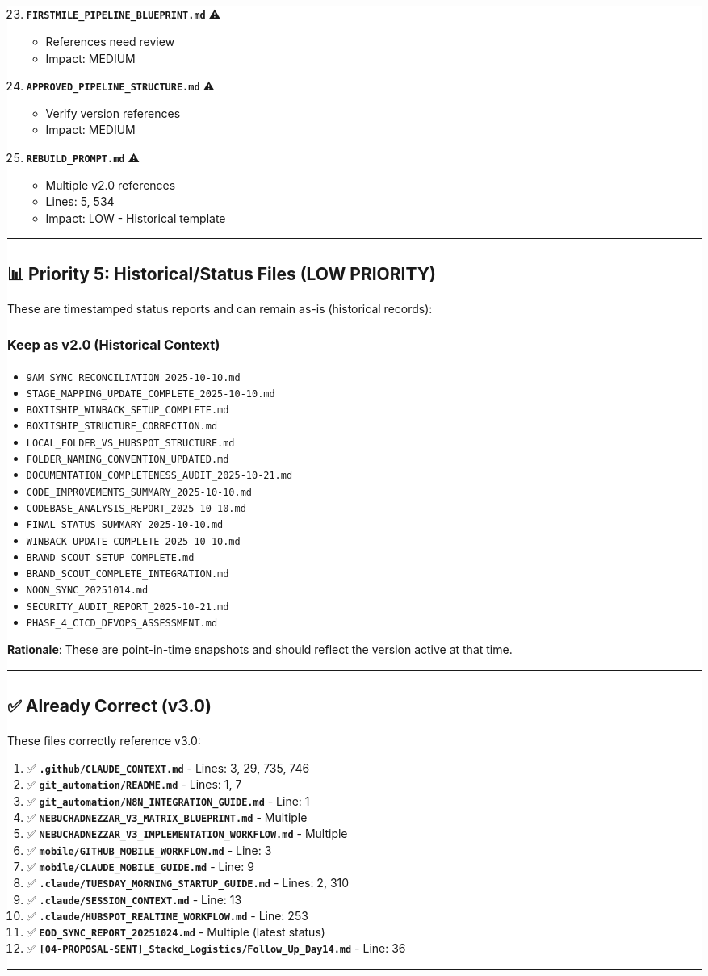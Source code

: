 23. **`FIRSTMILE_PIPELINE_BLUEPRINT.md`** ⚠️
    - References need review
    - Impact: MEDIUM

24. **`APPROVED_PIPELINE_STRUCTURE.md`** ⚠️
    - Verify version references
    - Impact: MEDIUM

25. **`REBUILD_PROMPT.md`** ⚠️
    - Multiple v2.0 references
    - Lines: 5, 534
    - Impact: LOW - Historical template

---

## 📊 Priority 5: Historical/Status Files (LOW PRIORITY)

These are timestamped status reports and can remain as-is (historical records):

### Keep as v2.0 (Historical Context)

- `9AM_SYNC_RECONCILIATION_2025-10-10.md`
- `STAGE_MAPPING_UPDATE_COMPLETE_2025-10-10.md`
- `BOXIISHIP_WINBACK_SETUP_COMPLETE.md`
- `BOXIISHIP_STRUCTURE_CORRECTION.md`
- `LOCAL_FOLDER_VS_HUBSPOT_STRUCTURE.md`
- `FOLDER_NAMING_CONVENTION_UPDATED.md`
- `DOCUMENTATION_COMPLETENESS_AUDIT_2025-10-21.md`
- `CODE_IMPROVEMENTS_SUMMARY_2025-10-10.md`
- `CODEBASE_ANALYSIS_REPORT_2025-10-10.md`
- `FINAL_STATUS_SUMMARY_2025-10-10.md`
- `WINBACK_UPDATE_COMPLETE_2025-10-10.md`
- `BRAND_SCOUT_SETUP_COMPLETE.md`
- `BRAND_SCOUT_COMPLETE_INTEGRATION.md`
- `NOON_SYNC_20251014.md`
- `SECURITY_AUDIT_REPORT_2025-10-21.md`
- `PHASE_4_CICD_DEVOPS_ASSESSMENT.md`

**Rationale**: These are point-in-time snapshots and should reflect the version active at that time.

---

## ✅ Already Correct (v3.0)

These files correctly reference v3.0:

1. ✅ **`.github/CLAUDE_CONTEXT.md`** - Lines: 3, 29, 735, 746
2. ✅ **`git_automation/README.md`** - Lines: 1, 7
3. ✅ **`git_automation/N8N_INTEGRATION_GUIDE.md`** - Line: 1
4. ✅ **`NEBUCHADNEZZAR_V3_MATRIX_BLUEPRINT.md`** - Multiple
5. ✅ **`NEBUCHADNEZZAR_V3_IMPLEMENTATION_WORKFLOW.md`** - Multiple
6. ✅ **`mobile/GITHUB_MOBILE_WORKFLOW.md`** - Line: 3
7. ✅ **`mobile/CLAUDE_MOBILE_GUIDE.md`** - Line: 9
8. ✅ **`.claude/TUESDAY_MORNING_STARTUP_GUIDE.md`** - Lines: 2, 310
9. ✅ **`.claude/SESSION_CONTEXT.md`** - Line: 13
10. ✅ **`.claude/HUBSPOT_REALTIME_WORKFLOW.md`** - Line: 253
11. ✅ **`EOD_SYNC_REPORT_20251024.md`** - Multiple (latest status)
12. ✅ **`[04-PROPOSAL-SENT]_Stackd_Logistics/Follow_Up_Day14.md`** - Line: 36

---